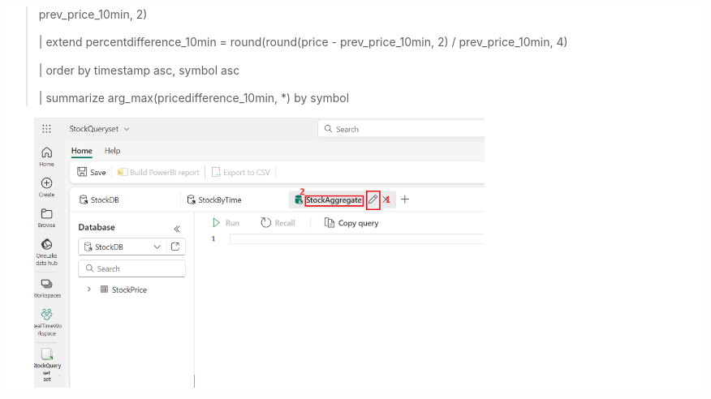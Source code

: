 > prev_price_10min, 2)</span>
>
> <span class="mark">\| extend percentdifference_10min =
> round(round(price - prev_price_10min, 2) / prev_price_10min, 4)</span>
>
> <span class="mark">\| order by timestamp asc, symbol asc</span>
>
> <span class="mark">\| summarize arg_max(pricedifference_10min, \*) by
> symbol</span>

<img src="./media/image79.png" style="width:6.49236in;height:3.46944in"
alt="A screenshot of a computer Description automatically generated" />
